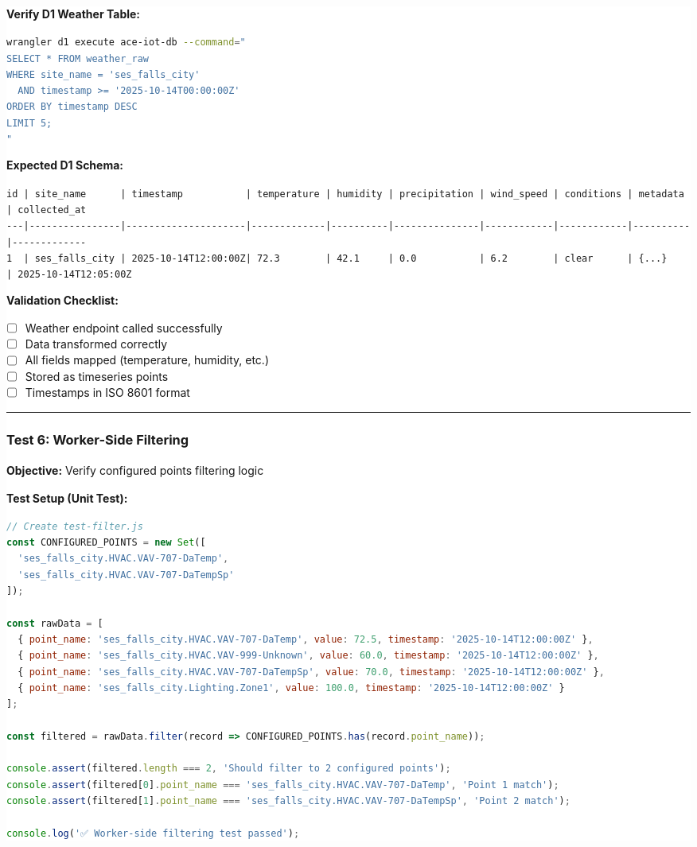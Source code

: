 **Verify D1 Weather Table:**
```bash
wrangler d1 execute ace-iot-db --command="
SELECT * FROM weather_raw
WHERE site_name = 'ses_falls_city'
  AND timestamp >= '2025-10-14T00:00:00Z'
ORDER BY timestamp DESC
LIMIT 5;
"
```

**Expected D1 Schema:**
```
id | site_name      | timestamp           | temperature | humidity | precipitation | wind_speed | conditions | metadata | collected_at
---|----------------|---------------------|-------------|----------|---------------|------------|------------|----------|-------------
1  | ses_falls_city | 2025-10-14T12:00:00Z| 72.3        | 42.1     | 0.0           | 6.2        | clear      | {...}    | 2025-10-14T12:05:00Z
```

**Validation Checklist:**
- [ ] Weather endpoint called successfully
- [ ] Data transformed correctly
- [ ] All fields mapped (temperature, humidity, etc.)
- [ ] Stored as timeseries points
- [ ] Timestamps in ISO 8601 format

---

### Test 6: Worker-Side Filtering

**Objective:** Verify configured points filtering logic

**Test Setup (Unit Test):**
```javascript
// Create test-filter.js
const CONFIGURED_POINTS = new Set([
  'ses_falls_city.HVAC.VAV-707-DaTemp',
  'ses_falls_city.HVAC.VAV-707-DaTempSp'
]);

const rawData = [
  { point_name: 'ses_falls_city.HVAC.VAV-707-DaTemp', value: 72.5, timestamp: '2025-10-14T12:00:00Z' },
  { point_name: 'ses_falls_city.HVAC.VAV-999-Unknown', value: 60.0, timestamp: '2025-10-14T12:00:00Z' },
  { point_name: 'ses_falls_city.HVAC.VAV-707-DaTempSp', value: 70.0, timestamp: '2025-10-14T12:00:00Z' },
  { point_name: 'ses_falls_city.Lighting.Zone1', value: 100.0, timestamp: '2025-10-14T12:00:00Z' }
];

const filtered = rawData.filter(record => CONFIGURED_POINTS.has(record.point_name));

console.assert(filtered.length === 2, 'Should filter to 2 configured points');
console.assert(filtered[0].point_name === 'ses_falls_city.HVAC.VAV-707-DaTemp', 'Point 1 match');
console.assert(filtered[1].point_name === 'ses_falls_city.HVAC.VAV-707-DaTempSp', 'Point 2 match');

console.log('✅ Worker-side filtering test passed');
```
